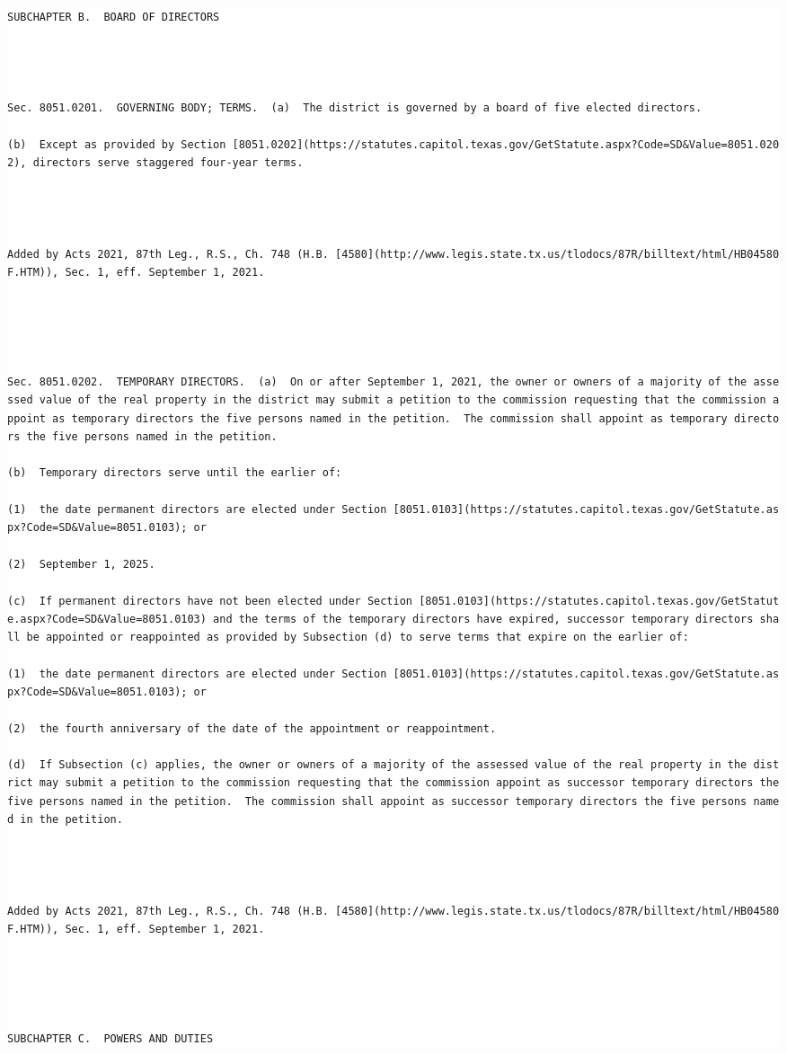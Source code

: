     
    
    
    
    SUBCHAPTER B.  BOARD OF DIRECTORS
    
      
    
    
    Sec. 8051.0201.  GOVERNING BODY; TERMS.  (a)  The district is governed by a board of five elected directors.
    
    (b)  Except as provided by Section [8051.0202](https://statutes.capitol.texas.gov/GetStatute.aspx?Code=SD&Value=8051.0202), directors serve staggered four-year terms.
    
    
    
    
    Added by Acts 2021, 87th Leg., R.S., Ch. 748 (H.B. [4580](http://www.legis.state.tx.us/tlodocs/87R/billtext/html/HB04580F.HTM)), Sec. 1, eff. September 1, 2021.
    
    
    
    
    
    Sec. 8051.0202.  TEMPORARY DIRECTORS.  (a)  On or after September 1, 2021, the owner or owners of a majority of the assessed value of the real property in the district may submit a petition to the commission requesting that the commission appoint as temporary directors the five persons named in the petition.  The commission shall appoint as temporary directors the five persons named in the petition.
    
    (b)  Temporary directors serve until the earlier of:
    
    (1)  the date permanent directors are elected under Section [8051.0103](https://statutes.capitol.texas.gov/GetStatute.aspx?Code=SD&Value=8051.0103); or
    
    (2)  September 1, 2025.
    
    (c)  If permanent directors have not been elected under Section [8051.0103](https://statutes.capitol.texas.gov/GetStatute.aspx?Code=SD&Value=8051.0103) and the terms of the temporary directors have expired, successor temporary directors shall be appointed or reappointed as provided by Subsection (d) to serve terms that expire on the earlier of:
    
    (1)  the date permanent directors are elected under Section [8051.0103](https://statutes.capitol.texas.gov/GetStatute.aspx?Code=SD&Value=8051.0103); or
    
    (2)  the fourth anniversary of the date of the appointment or reappointment.
    
    (d)  If Subsection (c) applies, the owner or owners of a majority of the assessed value of the real property in the district may submit a petition to the commission requesting that the commission appoint as successor temporary directors the five persons named in the petition.  The commission shall appoint as successor temporary directors the five persons named in the petition.
    
    
    
    
    Added by Acts 2021, 87th Leg., R.S., Ch. 748 (H.B. [4580](http://www.legis.state.tx.us/tlodocs/87R/billtext/html/HB04580F.HTM)), Sec. 1, eff. September 1, 2021.
    
    
    
    
    
    SUBCHAPTER C.  POWERS AND DUTIES
    
      
    
    